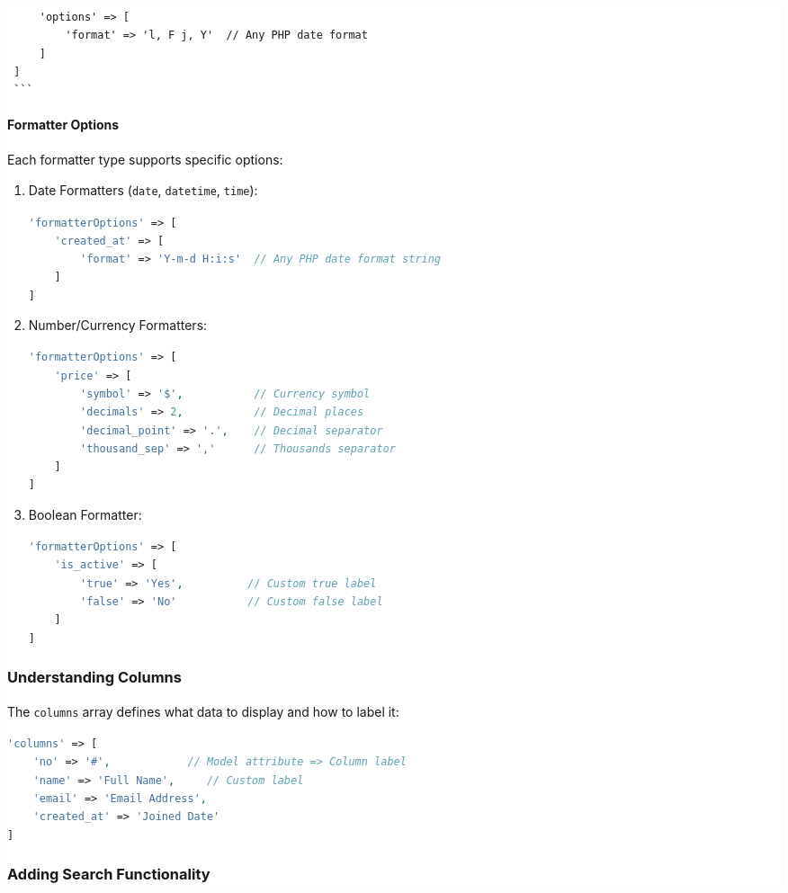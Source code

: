          'options' => [
             'format' => 'l, F j, Y'  // Any PHP date format
         ]
     ]
     ```

#### Formatter Options

Each formatter type supports specific options:

1. Date Formatters (`date`, `datetime`, `time`):

   ```php
   'formatterOptions' => [
       'created_at' => [
           'format' => 'Y-m-d H:i:s'  // Any PHP date format string
       ]
   ]
   ```

2. Number/Currency Formatters:

   ```php
   'formatterOptions' => [
       'price' => [
           'symbol' => '$',           // Currency symbol
           'decimals' => 2,           // Decimal places
           'decimal_point' => '.',    // Decimal separator
           'thousand_sep' => ','      // Thousands separator
       ]
   ]
   ```

3. Boolean Formatter:
   ```php
   'formatterOptions' => [
       'is_active' => [
           'true' => 'Yes',          // Custom true label
           'false' => 'No'           // Custom false label
       ]
   ]
   ```

### Understanding Columns

The `columns` array defines what data to display and how to label it:

```php
'columns' => [
    'no' => '#',            // Model attribute => Column label
    'name' => 'Full Name',     // Custom label
    'email' => 'Email Address',
    'created_at' => 'Joined Date'
]
```

### Adding Search Functionality
